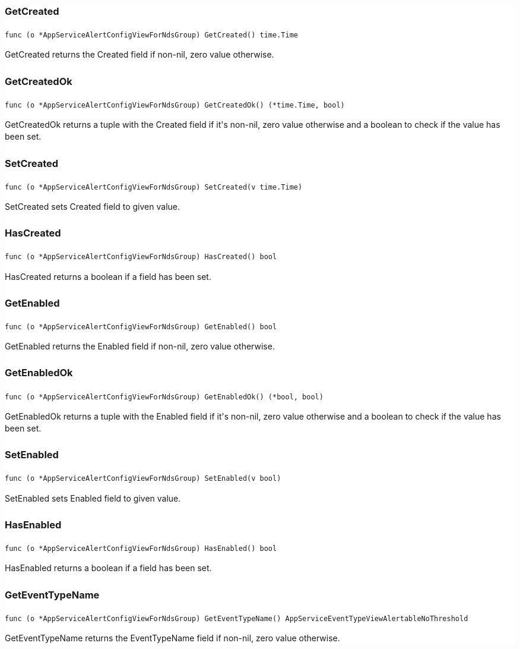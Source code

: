 ### GetCreated

`func (o *AppServiceAlertConfigViewForNdsGroup) GetCreated() time.Time`

GetCreated returns the Created field if non-nil, zero value otherwise.

### GetCreatedOk

`func (o *AppServiceAlertConfigViewForNdsGroup) GetCreatedOk() (*time.Time, bool)`

GetCreatedOk returns a tuple with the Created field if it's non-nil, zero value otherwise
and a boolean to check if the value has been set.

### SetCreated

`func (o *AppServiceAlertConfigViewForNdsGroup) SetCreated(v time.Time)`

SetCreated sets Created field to given value.

### HasCreated

`func (o *AppServiceAlertConfigViewForNdsGroup) HasCreated() bool`

HasCreated returns a boolean if a field has been set.

### GetEnabled

`func (o *AppServiceAlertConfigViewForNdsGroup) GetEnabled() bool`

GetEnabled returns the Enabled field if non-nil, zero value otherwise.

### GetEnabledOk

`func (o *AppServiceAlertConfigViewForNdsGroup) GetEnabledOk() (*bool, bool)`

GetEnabledOk returns a tuple with the Enabled field if it's non-nil, zero value otherwise
and a boolean to check if the value has been set.

### SetEnabled

`func (o *AppServiceAlertConfigViewForNdsGroup) SetEnabled(v bool)`

SetEnabled sets Enabled field to given value.

### HasEnabled

`func (o *AppServiceAlertConfigViewForNdsGroup) HasEnabled() bool`

HasEnabled returns a boolean if a field has been set.

### GetEventTypeName

`func (o *AppServiceAlertConfigViewForNdsGroup) GetEventTypeName() AppServiceEventTypeViewAlertableNoThreshold`

GetEventTypeName returns the EventTypeName field if non-nil, zero value otherwise.
